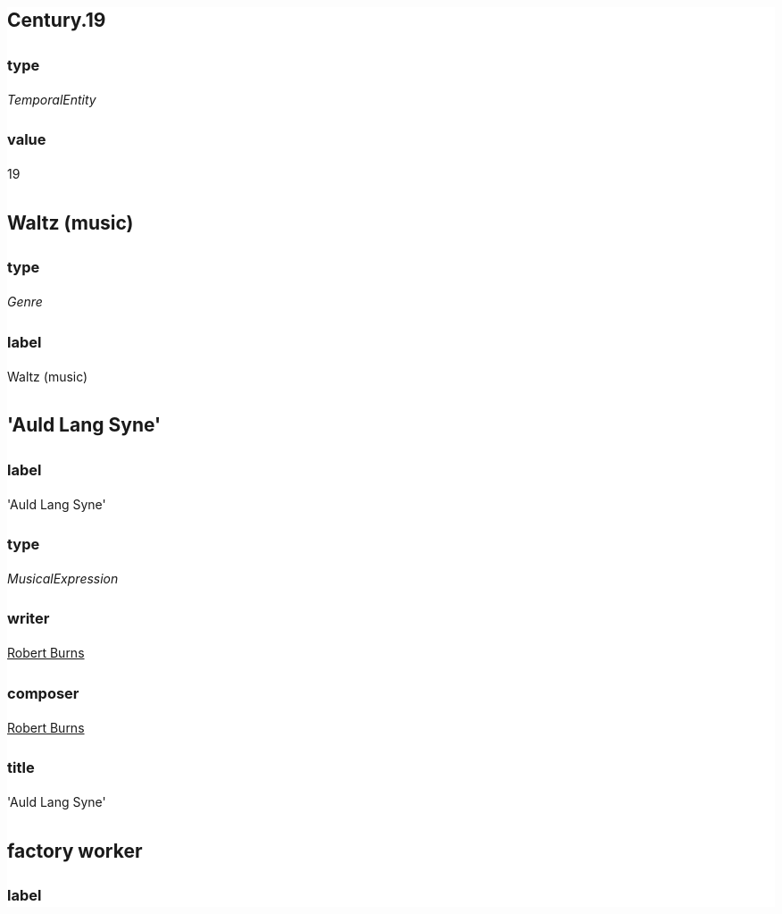 ## Century.19

### type


*TemporalEntity*

### value


19

## Waltz (music)

### type


*Genre*

### label


Waltz (music)

## 'Auld Lang Syne'

### label


'Auld Lang Syne'

### type


*MusicalExpression*

### writer


[Robert Burns](#Robert-Burns)

### composer


[Robert Burns](#Robert-Burns)

### title


'Auld Lang Syne'

## factory worker

### label
